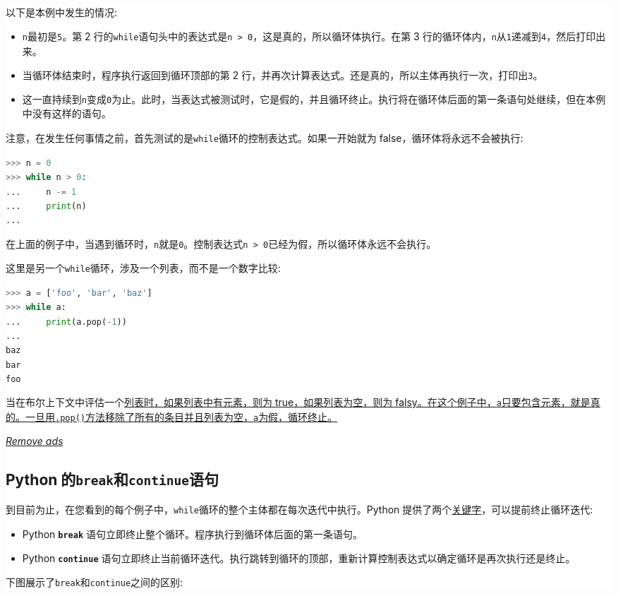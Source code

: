 以下是本例中发生的情况:

*   `n`最初是`5`。第 2 行的`while`语句头中的表达式是`n > 0`，这是真的，所以循环体执行。在第 3 行的循环体内，`n`从`1`递减到`4`，然后打印出来。

*   当循环体结束时，程序执行返回到循环顶部的第 2 行，并再次计算表达式。还是真的，所以主体再执行一次，打印出`3`。

*   这一直持续到`n`变成`0`为止。此时，当表达式被测试时，它是假的，并且循环终止。执行将在循环体后面的第一条语句处继续，但在本例中没有这样的语句。

注意，在发生任何事情之前，首先测试的是`while`循环的控制表达式。如果一开始就为 false，循环体将永远不会被执行:

>>>

```py
>>> n = 0
>>> while n > 0:
...     n -= 1
...     print(n)
...
```

在上面的例子中，当遇到循环时，`n`就是`0`。控制表达式`n > 0`已经为假，所以循环体永远不会执行。

这里是另一个`while`循环，涉及一个列表，而不是一个数字比较:

>>>

```py
>>> a = ['foo', 'bar', 'baz']
>>> while a:
...     print(a.pop(-1))
...
baz
bar
foo
```

当在布尔上下文中评估一个[列表时，如果列表中有元素，则为 true，如果列表为空，则为 falsy。在这个例子中，`a`只要包含元素，就是真的。一旦用`.pop()`方法移除了所有的条目并且列表为空，`a`为假，循环终止。](https://realpython.com/python-operators-expressions/#evaluation-of-non-boolean-values-in-boolean-context)

[*Remove ads*](/account/join/)

## Python 的`break`和`continue`语句

到目前为止，在您看到的每个例子中，`while`循环的整个主体都在每次迭代中执行。Python 提供了两个[关键字](https://realpython.com/python-keywords/)，可以提前终止循环迭代:

*   Python **`break`** 语句立即终止整个循环。程序执行到循环体后面的第一条语句。

*   Python **`continue`** 语句立即终止当前循环迭代。执行跳转到循环的顶部，重新计算控制表达式以确定循环是再次执行还是终止。

下图展示了`break`和`continue`之间的区别:
